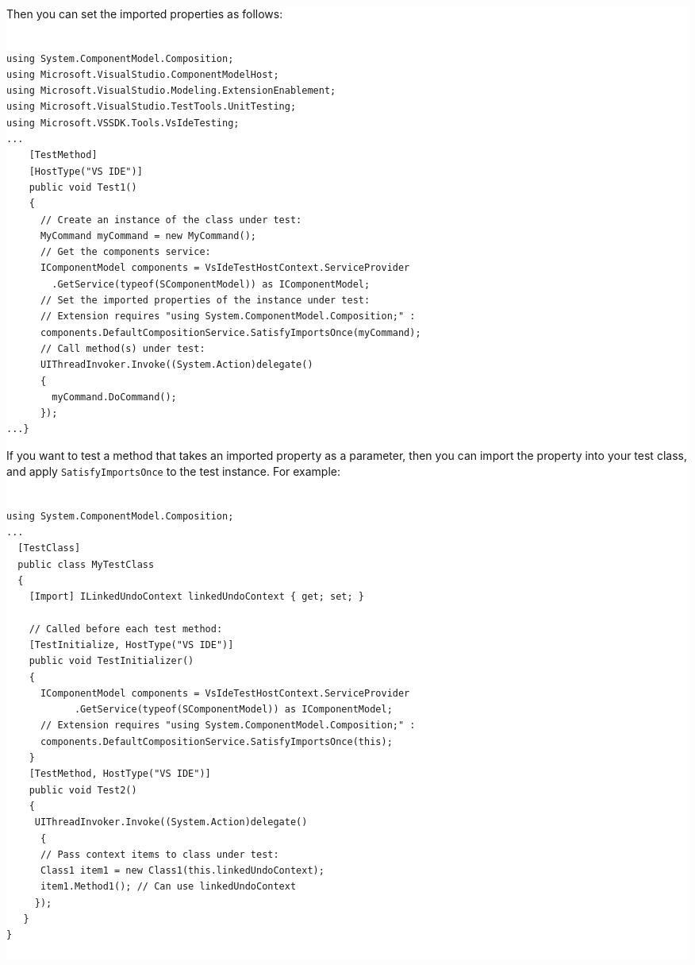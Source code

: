  Then you can set the imported properties as follows:  
  
```  
  
using System.ComponentModel.Composition;  
using Microsoft.VisualStudio.ComponentModelHost;   
using Microsoft.VisualStudio.Modeling.ExtensionEnablement;  
using Microsoft.VisualStudio.TestTools.UnitTesting;  
using Microsoft.VSSDK.Tools.VsIdeTesting;  
...  
    [TestMethod]   
    [HostType("VS IDE")]  
    public void Test1()  
    {  
      // Create an instance of the class under test:  
      MyCommand myCommand = new MyCommand();  
      // Get the components service:  
      IComponentModel components = VsIdeTestHostContext.ServiceProvider  
        .GetService(typeof(SComponentModel)) as IComponentModel;  
      // Set the imported properties of the instance under test:  
      // Extension requires "using System.ComponentModel.Composition;" :  
      components.DefaultCompositionService.SatisfyImportsOnce(myCommand);  
      // Call method(s) under test:  
      UIThreadInvoker.Invoke((System.Action)delegate()  
      {  
        myCommand.DoCommand();  
      });  
...}  
```  
  
 If you want to test a method that takes an imported property as a parameter, then you can import the property into your test class, and apply `SatisfyImportsOnce` to the test instance. For example:  
  
```  
  
using System.ComponentModel.Composition;  
...  
  [TestClass]  
  public class MyTestClass  
  {  
    [Import] ILinkedUndoContext linkedUndoContext { get; set; }  
  
    // Called before each test method:  
    [TestInitialize, HostType("VS IDE")]   
    public void TestInitializer()  
    {  
      IComponentModel components = VsIdeTestHostContext.ServiceProvider  
            .GetService(typeof(SComponentModel)) as IComponentModel;  
      // Extension requires "using System.ComponentModel.Composition;" :  
      components.DefaultCompositionService.SatisfyImportsOnce(this);  
    }  
    [TestMethod, HostType("VS IDE")]  
    public void Test2()  
    {   
     UIThreadInvoker.Invoke((System.Action)delegate()  
      {  
      // Pass context items to class under test:  
      Class1 item1 = new Class1(this.linkedUndoContext);  
      item1.Method1(); // Can use linkedUndoContext  
     });  
   }  
}  
  
```  
  